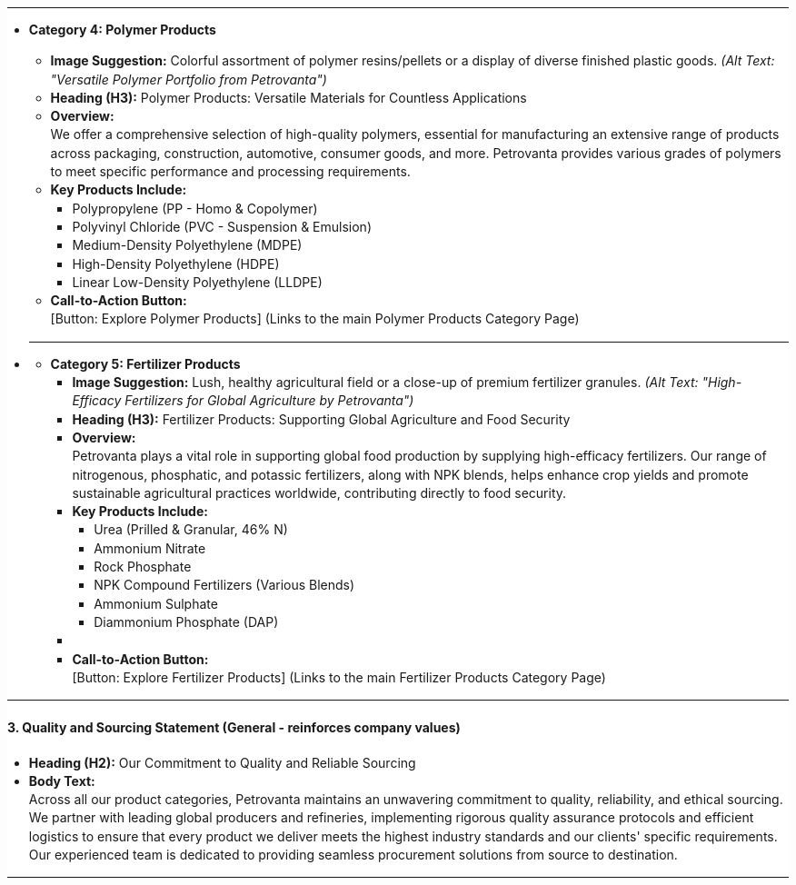   ---

  * **Category 4: Polymer Products**  
    * **Image Suggestion:** Colorful assortment of polymer resins/pellets or a display of diverse finished plastic goods. *(Alt Text: "Versatile Polymer Portfolio from Petrovanta")*  
    * **Heading (H3):** Polymer Products: Versatile Materials for Countless Applications  
    * **Overview:**  
      We offer a comprehensive selection of high-quality polymers, essential for manufacturing an extensive range of products across packaging, construction, automotive, consumer goods, and more. Petrovanta provides various grades of polymers to meet specific performance and processing requirements.  
    * **Key Products Include:**  
      * Polypropylene (PP \- Homo & Copolymer)  
      * Polyvinyl Chloride (PVC \- Suspension & Emulsion)  
      * Medium-Density Polyethylene (MDPE)  
      * High-Density Polyethylene (HDPE)  
      * Linear Low-Density Polyethylene (LLDPE)  
    * **Call-to-Action Button:**  
      \[Button: Explore Polymer Products\] (Links to the main Polymer Products Category Page)  
* ---

  * **Category 5: Fertilizer Products**  
    * **Image Suggestion:** Lush, healthy agricultural field or a close-up of premium fertilizer granules. *(Alt Text: "High-Efficacy Fertilizers for Global Agriculture by Petrovanta")*  
    * **Heading (H3):** Fertilizer Products: Supporting Global Agriculture and Food Security  
    * **Overview:**  
      Petrovanta plays a vital role in supporting global food production by supplying high-efficacy fertilizers. Our range of nitrogenous, phosphatic, and potassic fertilizers, along with NPK blends, helps enhance crop yields and promote sustainable agricultural practices worldwide, contributing directly to food security.  
    * **Key Products Include:**  
      * Urea (Prilled & Granular, 46% N)  
      * Ammonium Nitrate  
      * Rock Phosphate  
      * NPK Compound Fertilizers (Various Blends)  
      * Ammonium Sulphate  
      * Diammonium Phosphate (DAP)  
    *   
    * **Call-to-Action Button:**  
      \[Button: Explore Fertilizer Products\] (Links to the main Fertilizer Products Category Page)

---

#### **3\. Quality and Sourcing Statement (General \- reinforces company values)**

* **Heading (H2):** Our Commitment to Quality and Reliable Sourcing  
* **Body Text:**  
  Across all our product categories, Petrovanta maintains an unwavering commitment to quality, reliability, and ethical sourcing. We partner with leading global producers and refineries, implementing rigorous quality assurance protocols and efficient logistics to ensure that every product we deliver meets the highest industry standards and our clients' specific requirements. Our experienced team is dedicated to providing seamless procurement solutions from source to destination.

---